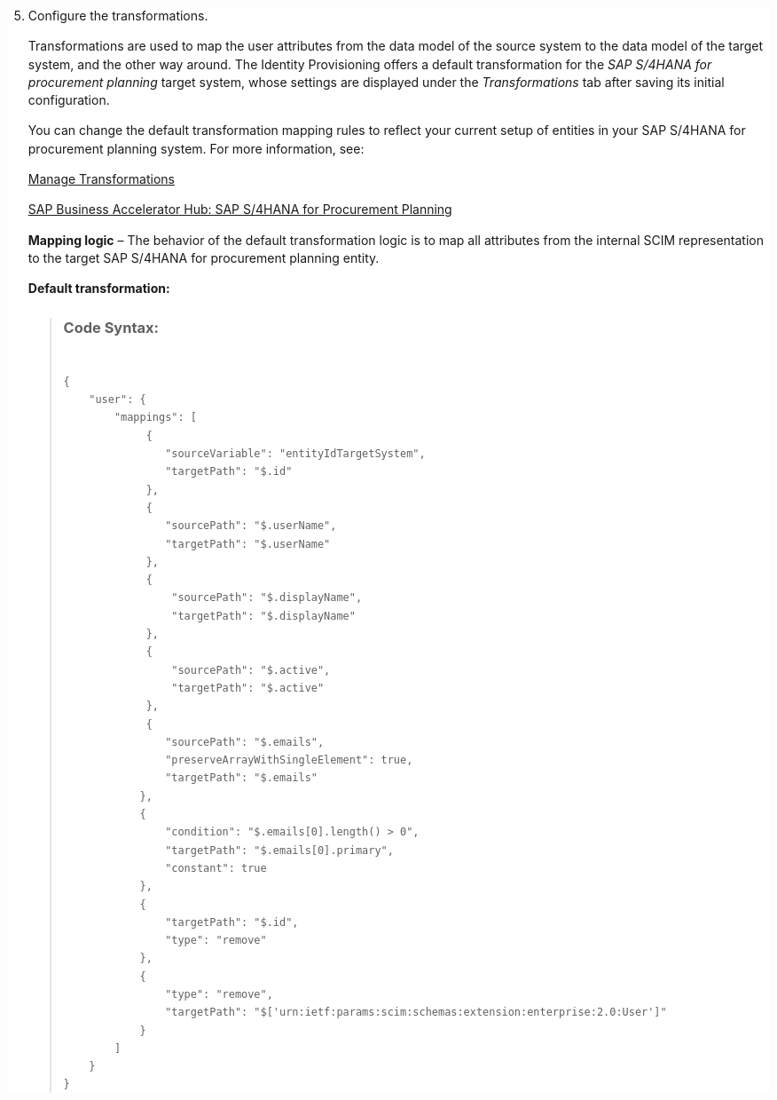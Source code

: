 5.  Configure the transformations.

    Transformations are used to map the user attributes from the data model of the source system to the data model of the target system, and the other way around. The Identity Provisioning offers a default transformation for the *SAP S/4HANA for procurement planning* target system, whose settings are displayed under the *Transformations* tab after saving its initial configuration.

    You can change the default transformation mapping rules to reflect your current setup of entities in your SAP S/4HANA for procurement planning system. For more information, see:

    [Manage Transformations](Operation-Guide/manage-transformations-2d0fbe5.md)

    [SAP Business Accelerator Hub: SAP S/4HANA for Procurement Planning](https://api.sap.com/api/SCIMService/overview)

    **Mapping logic** – The behavior of the default transformation logic is to map all attributes from the internal SCIM representation to the target SAP S/4HANA for procurement planning entity.

    **Default transformation:** 

    > ### Code Syntax:  
    > ```
    > 
    > {
    >     "user": {
    >         "mappings": [
    >              {
    >                 "sourceVariable": "entityIdTargetSystem",
    >                 "targetPath": "$.id"
    >              },
    >              {
    >                 "sourcePath": "$.userName",
    >                 "targetPath": "$.userName"
    >              },
    >              {
    >                  "sourcePath": "$.displayName",
    >                  "targetPath": "$.displayName"
    >              },
    >              {
    >                  "sourcePath": "$.active",
    >                  "targetPath": "$.active"
    >              },
    >              {
    >                 "sourcePath": "$.emails",
    >                 "preserveArrayWithSingleElement": true,
    >                 "targetPath": "$.emails"
    >             },
    >             {
    >                 "condition": "$.emails[0].length() > 0",
    >                 "targetPath": "$.emails[0].primary",
    >                 "constant": true
    >             },
    >             {
    >                 "targetPath": "$.id",
    >                 "type": "remove"
    >             },
    >             {
    >                 "type": "remove",
    >                 "targetPath": "$['urn:ietf:params:scim:schemas:extension:enterprise:2.0:User']"
    >             }
    >         ]
    >     }
    > }
    > ```
